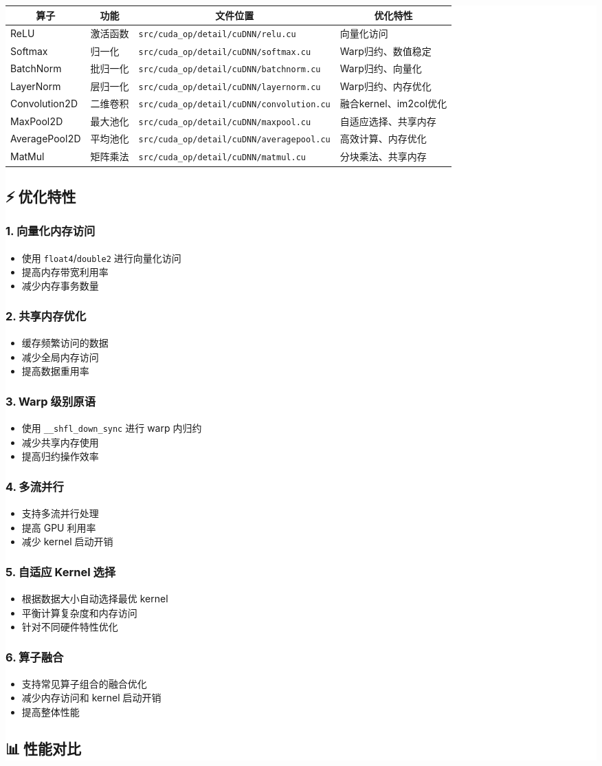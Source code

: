 | 算子 | 功能 | 文件位置 | 优化特性 |
|------|------|----------|----------|
| ReLU | 激活函数 | `src/cuda_op/detail/cuDNN/relu.cu` | 向量化访问 |
| Softmax | 归一化 | `src/cuda_op/detail/cuDNN/softmax.cu` | Warp归约、数值稳定 |
| BatchNorm | 批归一化 | `src/cuda_op/detail/cuDNN/batchnorm.cu` | Warp归约、向量化 |
| LayerNorm | 层归一化 | `src/cuda_op/detail/cuDNN/layernorm.cu` | Warp归约、内存优化 |
| Convolution2D | 二维卷积 | `src/cuda_op/detail/cuDNN/convolution.cu` | 融合kernel、im2col优化 |
| MaxPool2D | 最大池化 | `src/cuda_op/detail/cuDNN/maxpool.cu` | 自适应选择、共享内存 |
| AveragePool2D | 平均池化 | `src/cuda_op/detail/cuDNN/averagepool.cu` | 高效计算、内存优化 |
| MatMul | 矩阵乘法 | `src/cuda_op/detail/cuDNN/matmul.cu` | 分块乘法、共享内存 |

## ⚡ 优化特性

### 1. 向量化内存访问
- 使用 `float4`/`double2` 进行向量化访问
- 提高内存带宽利用率
- 减少内存事务数量

### 2. 共享内存优化
- 缓存频繁访问的数据
- 减少全局内存访问
- 提高数据重用率

### 3. Warp 级别原语
- 使用 `__shfl_down_sync` 进行 warp 内归约
- 减少共享内存使用
- 提高归约操作效率

### 4. 多流并行
- 支持多流并行处理
- 提高 GPU 利用率
- 减少 kernel 启动开销

### 5. 自适应 Kernel 选择
- 根据数据大小自动选择最优 kernel
- 平衡计算复杂度和内存访问
- 针对不同硬件特性优化

### 6. 算子融合
- 支持常见算子组合的融合优化
- 减少内存访问和 kernel 启动开销
- 提高整体性能

## 📊 性能对比
